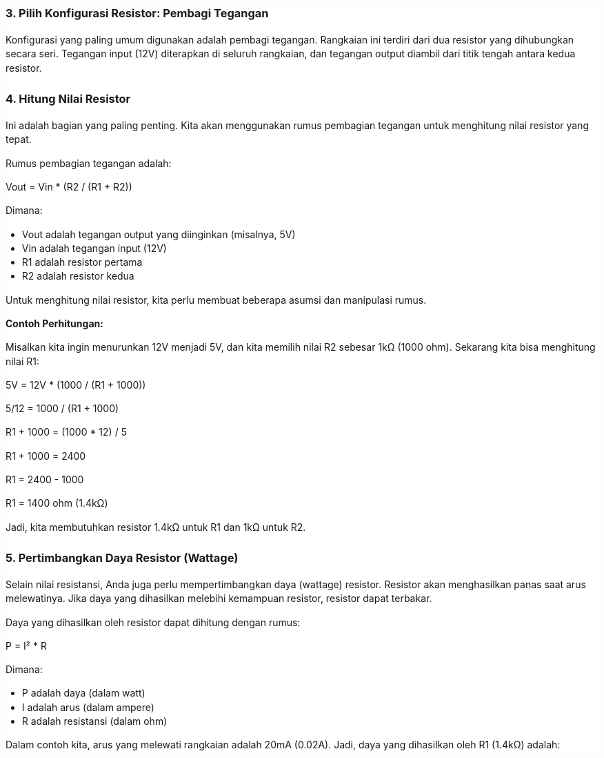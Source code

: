 ### 3\. Pilih Konfigurasi Resistor: Pembagi Tegangan

Konfigurasi yang paling umum digunakan adalah pembagi tegangan. Rangkaian ini terdiri dari dua resistor yang dihubungkan secara seri. Tegangan input (12V) diterapkan di seluruh rangkaian, dan tegangan output diambil dari titik tengah antara kedua resistor.

### 4\. Hitung Nilai Resistor

Ini adalah bagian yang paling penting. Kita akan menggunakan rumus pembagian tegangan untuk menghitung nilai resistor yang tepat.

Rumus pembagian tegangan adalah:

Vout = Vin \* (R2 / (R1 + R2))

Dimana:

- Vout adalah tegangan output yang diinginkan (misalnya, 5V)
- Vin adalah tegangan input (12V)
- R1 adalah resistor pertama
- R2 adalah resistor kedua

Untuk menghitung nilai resistor, kita perlu membuat beberapa asumsi dan manipulasi rumus.

**Contoh Perhitungan:**

Misalkan kita ingin menurunkan 12V menjadi 5V, dan kita memilih nilai R2 sebesar 1kΩ (1000 ohm). Sekarang kita bisa menghitung nilai R1:

5V = 12V \* (1000 / (R1 + 1000))

5/12 = 1000 / (R1 + 1000)

R1 + 1000 = (1000 \* 12) / 5

R1 + 1000 = 2400

R1 = 2400 - 1000

R1 = 1400 ohm (1.4kΩ)

Jadi, kita membutuhkan resistor 1.4kΩ untuk R1 dan 1kΩ untuk R2.

### 5\. Pertimbangkan Daya Resistor (Wattage)

Selain nilai resistansi, Anda juga perlu mempertimbangkan daya (wattage) resistor. Resistor akan menghasilkan panas saat arus melewatinya. Jika daya yang dihasilkan melebihi kemampuan resistor, resistor dapat terbakar.

Daya yang dihasilkan oleh resistor dapat dihitung dengan rumus:

P = I² \* R

Dimana:

- P adalah daya (dalam watt)
- I adalah arus (dalam ampere)
- R adalah resistansi (dalam ohm)

Dalam contoh kita, arus yang melewati rangkaian adalah 20mA (0.02A). Jadi, daya yang dihasilkan oleh R1 (1.4kΩ) adalah:
